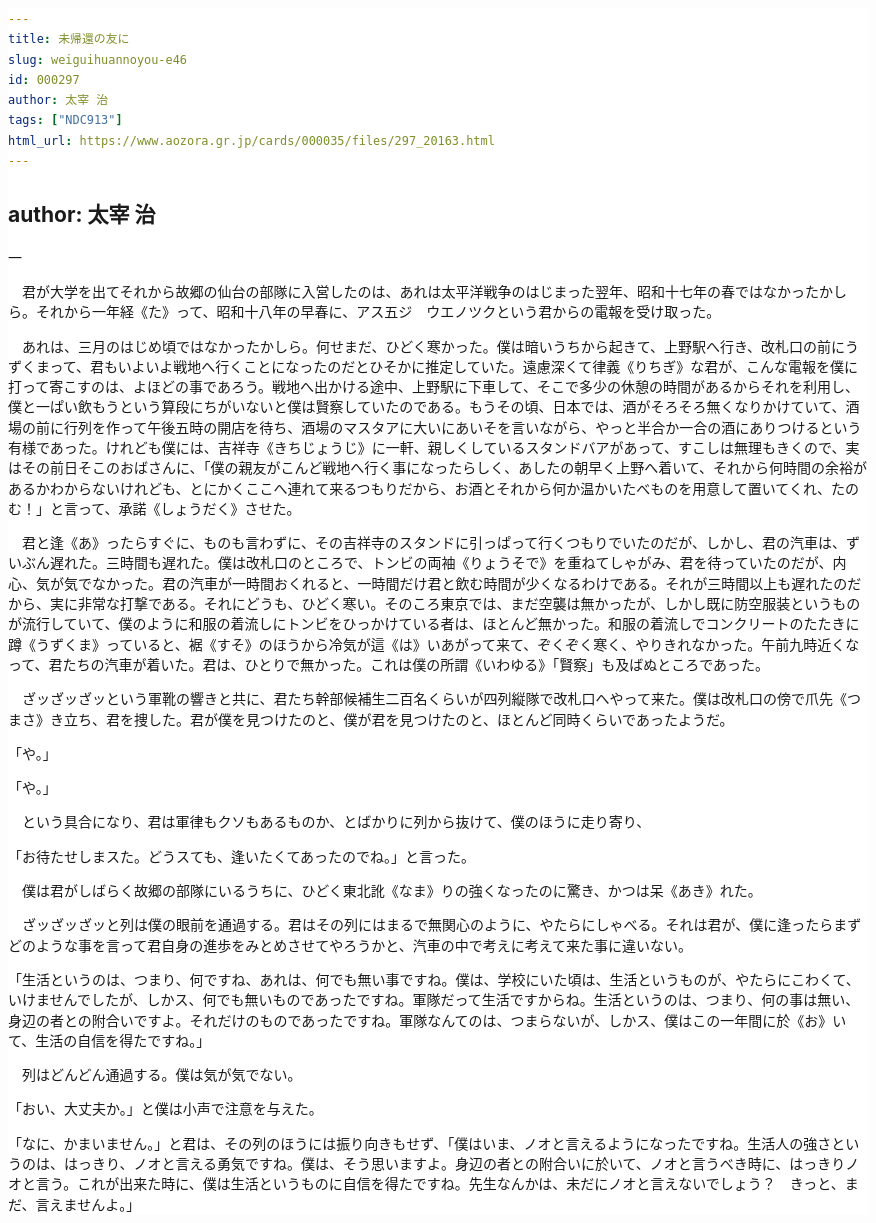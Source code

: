 ```yaml
---
title: 未帰還の友に
slug: weiguihuannoyou-e46
id: 000297
author: 太宰 治
tags: ["NDC913"]
html_url: https://www.aozora.gr.jp/cards/000035/files/297_20163.html
---
```


## author: 太宰 治

一



　君が大学を出てそれから故郷の仙台の部隊に入営したのは、あれは太平洋戦争のはじまった翌年、昭和十七年の春ではなかったかしら。それから一年経《た》って、昭和十八年の早春に、アス五ジ　ウエノツクという君からの電報を受け取った。

　あれは、三月のはじめ頃ではなかったかしら。何せまだ、ひどく寒かった。僕は暗いうちから起きて、上野駅へ行き、改札口の前にうずくまって、君もいよいよ戦地へ行くことになったのだとひそかに推定していた。遠慮深くて律義《りちぎ》な君が、こんな電報を僕に打って寄こすのは、よほどの事であろう。戦地へ出かける途中、上野駅に下車して、そこで多少の休憩の時間があるからそれを利用し、僕と一ぱい飲もうという算段にちがいないと僕は賢察していたのである。もうその頃、日本では、酒がそろそろ無くなりかけていて、酒場の前に行列を作って午後五時の開店を待ち、酒場のマスタアに大いにあいそを言いながら、やっと半合か一合の酒にありつけるという有様であった。けれども僕には、吉祥寺《きちじょうじ》に一軒、親しくしているスタンドバアがあって、すこしは無理もきくので、実はその前日そこのおばさんに、「僕の親友がこんど戦地へ行く事になったらしく、あしたの朝早く上野へ着いて、それから何時間の余裕があるかわからないけれども、とにかくここへ連れて来るつもりだから、お酒とそれから何か温かいたべものを用意して置いてくれ、たのむ！」と言って、承諾《しょうだく》させた。

　君と逢《あ》ったらすぐに、ものも言わずに、その吉祥寺のスタンドに引っぱって行くつもりでいたのだが、しかし、君の汽車は、ずいぶん遅れた。三時間も遅れた。僕は改札口のところで、トンビの両袖《りょうそで》を重ねてしゃがみ、君を待っていたのだが、内心、気が気でなかった。君の汽車が一時間おくれると、一時間だけ君と飲む時間が少くなるわけである。それが三時間以上も遅れたのだから、実に非常な打撃である。それにどうも、ひどく寒い。そのころ東京では、まだ空襲は無かったが、しかし既に防空服装というものが流行していて、僕のように和服の着流しにトンビをひっかけている者は、ほとんど無かった。和服の着流しでコンクリートのたたきに蹲《うずくま》っていると、裾《すそ》のほうから冷気が這《は》いあがって来て、ぞくぞく寒く、やりきれなかった。午前九時近くなって、君たちの汽車が着いた。君は、ひとりで無かった。これは僕の所謂《いわゆる》「賢察」も及ばぬところであった。

　ざッざッざッという軍靴の響きと共に、君たち幹部候補生二百名くらいが四列縦隊で改札口へやって来た。僕は改札口の傍で爪先《つまさ》き立ち、君を捜した。君が僕を見つけたのと、僕が君を見つけたのと、ほとんど同時くらいであったようだ。

「や。」

「や。」

　という具合になり、君は軍律もクソもあるものか、とばかりに列から抜けて、僕のほうに走り寄り、

「お待たせしまスた。どうスても、逢いたくてあったのでね。」と言った。

　僕は君がしばらく故郷の部隊にいるうちに、ひどく東北訛《なま》りの強くなったのに驚き、かつは呆《あき》れた。

　ざッざッざッと列は僕の眼前を通過する。君はその列にはまるで無関心のように、やたらにしゃべる。それは君が、僕に逢ったらまずどのような事を言って君自身の進歩をみとめさせてやろうかと、汽車の中で考えに考えて来た事に違いない。

「生活というのは、つまり、何ですね、あれは、何でも無い事ですね。僕は、学校にいた頃は、生活というものが、やたらにこわくて、いけませんでしたが、しかス、何でも無いものであったですね。軍隊だって生活ですからね。生活というのは、つまり、何の事は無い、身辺の者との附合いですよ。それだけのものであったですね。軍隊なんてのは、つまらないが、しかス、僕はこの一年間に於《お》いて、生活の自信を得たですね。」

　列はどんどん通過する。僕は気が気でない。

「おい、大丈夫か。」と僕は小声で注意を与えた。

「なに、かまいません。」と君は、その列のほうには振り向きもせず、「僕はいま、ノオと言えるようになったですね。生活人の強さというのは、はっきり、ノオと言える勇気ですね。僕は、そう思いますよ。身辺の者との附合いに於いて、ノオと言うべき時に、はっきりノオと言う。これが出来た時に、僕は生活というものに自信を得たですね。先生なんかは、未だにノオと言えないでしょう？　きっと、まだ、言えませんよ。」
